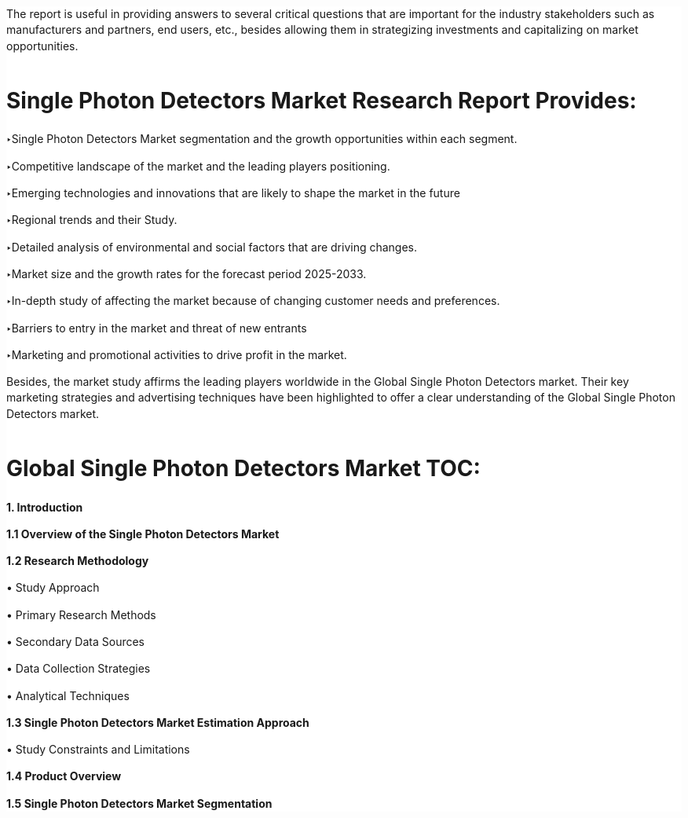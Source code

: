 The report is useful in providing answers to several critical questions that are important for the industry stakeholders such as manufacturers and partners, end users, etc., besides allowing them in strategizing investments and capitalizing on market opportunities.

# <strong>Single Photon Detectors Market Research Report Provides:</strong>

<strong>‣</strong>Single Photon Detectors Market segmentation and the growth opportunities within each segment.

<strong>‣</strong>Competitive landscape of the market and the leading players positioning.

<strong>‣</strong>Emerging technologies and innovations that are likely to shape the market in the future

<strong>‣</strong>Regional trends and their Study.

<strong>‣</strong>Detailed analysis of environmental and social factors that are driving changes.

<strong>‣</strong>Market size and the growth rates for the forecast period 2025-2033.

<strong>‣</strong>In-depth study of affecting the market because of changing customer needs and preferences.

<strong>‣</strong>Barriers to entry in the market and threat of new entrants

<strong>‣</strong>Marketing and promotional activities to drive profit in the market.

Besides, the market study affirms the leading players worldwide in the Global Single Photon Detectors market. Their key marketing strategies and advertising techniques have been highlighted to offer a clear understanding of the Global Single Photon Detectors market.

# <strong>Global Single Photon Detectors Market TOC:</strong>

<strong>1. Introduction</strong>

<strong>1.1 Overview of the Single Photon Detectors Market</strong>

<strong>1.2 Research Methodology</strong>

• Study Approach

• Primary Research Methods

• Secondary Data Sources

• Data Collection Strategies

• Analytical Techniques

<strong>1.3 Single Photon Detectors Market Estimation Approach</strong>

• Study Constraints and Limitations

<strong>1.4 Product Overview</strong>

<strong>1.5 Single Photon Detectors Market Segmentation</strong>
